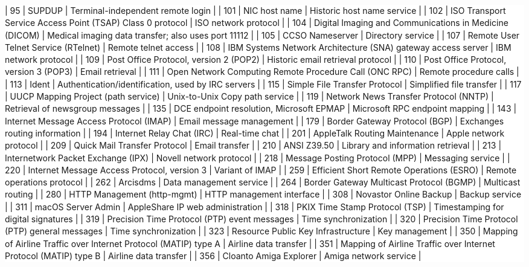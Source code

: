 | 95   | SUPDUP                                                                 | Terminal-independent remote login                          |
| 101  | NIC host name                                                          | Historic host name service                                 |
| 102  | ISO Transport Service Access Point (TSAP) Class 0 protocol             | ISO network protocol                                       |
| 104  | Digital Imaging and Communications in Medicine (DICOM)                 | Medical imaging data transfer; also uses port 11112        |
| 105  | CCSO Nameserver                                                        | Directory service                                          |
| 107  | Remote User Telnet Service (RTelnet)                                   | Remote telnet access                                       |
| 108  | IBM Systems Network Architecture (SNA) gateway access server           | IBM network protocol                                       |
| 109  | Post Office Protocol, version 2 (POP2)                                 | Historic email retrieval protocol                          |
| 110  | Post Office Protocol, version 3 (POP3)                                 | Email retrieval                                            |
| 111  | Open Network Computing Remote Procedure Call (ONC RPC)                 | Remote procedure calls                                     |
| 113  | Ident                                                                  | Authentication/identification, used by IRC servers         |
| 115  | Simple File Transfer Protocol                                          | Simplified file transfer                                   |
| 117  | UUCP Mapping Project (path service)                                    | Unix-to-Unix Copy path service                             |
| 119  | Network News Transfer Protocol (NNTP)                                  | Retrieval of newsgroup messages                            |
| 135  | DCE endpoint resolution, Microsoft EPMAP                               | Microsoft RPC endpoint mapping                             |
| 143  | Internet Message Access Protocol (IMAP)                                | Email message management                                   |
| 179  | Border Gateway Protocol (BGP)                                          | Exchanges routing information                              |
| 194  | Internet Relay Chat (IRC)                                              | Real-time chat                                             |
| 201  | AppleTalk Routing Maintenance                                          | Apple network protocol                                     |
| 209  | Quick Mail Transfer Protocol                                           | Email transfer                                             |
| 210  | ANSI Z39.50                                                            | Library and information retrieval                          |
| 213  | Internetwork Packet Exchange (IPX)                                     | Novell network protocol                                    |
| 218  | Message Posting Protocol (MPP)                                         | Messaging service                                          |
| 220  | Internet Message Access Protocol, version 3                            | Variant of IMAP                                            |
| 259  | Efficient Short Remote Operations (ESRO)                               | Remote operations protocol                                 |
| 262  | Arcisdms                                                               | Data management service                                    |
| 264  | Border Gateway Multicast Protocol (BGMP)                               | Multicast routing                                          |
| 280  | HTTP Management (http-mgmt)                                            | HTTP management interface                                  |
| 308  | Novastor Online Backup                                                 | Backup service                                             |
| 311  | macOS Server Admin                                                     | AppleShare IP web administration                           |
| 318  | PKIX Time Stamp Protocol (TSP)                                         | Timestamping for digital signatures                        |
| 319  | Precision Time Protocol (PTP) event messages                           | Time synchronization                                       |
| 320  | Precision Time Protocol (PTP) general messages                         | Time synchronization                                       |
| 323  | Resource Public Key Infrastructure                                     | Key management                                             |
| 350  | Mapping of Airline Traffic over Internet Protocol (MATIP) type A       | Airline data transfer                                      |
| 351  | Mapping of Airline Traffic over Internet Protocol (MATIP) type B       | Airline data transfer                                      |
| 356  | Cloanto Amiga Explorer                                                 | Amiga network service                                      |